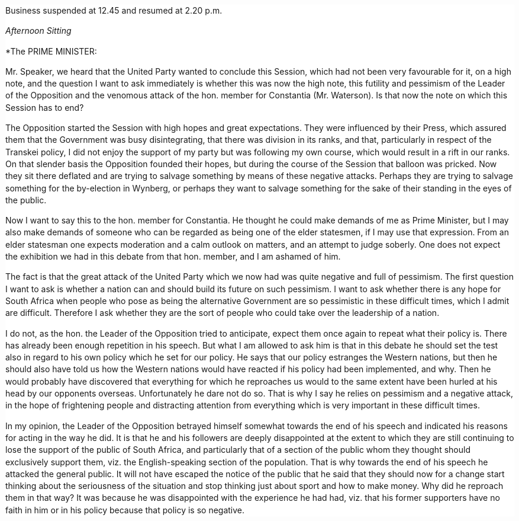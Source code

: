 <p>Business suspended at 12.45 and resumed at 2.20 p.m.</p>

<p><i>Afternoon Sitting</i></p>

</speech>

<speech by="#prime_minister">

<from>*The <person refersTo="hansard_za">PRIME MINISTER</person>:</from>

<p>Mr. Speaker, we heard that the United Party wanted to conclude this Session, which had not been very favourable for it, on a high note, and the question I want to ask immediately is whether this was now the high note, this futility and pessimism of the Leader of the Opposition and the venomous attack of the hon. member for Constantia (Mr. Waterson). Is that now the note on which this Session has to end?</p>

<p>The Opposition started the Session with high hopes and great expectations. They were influenced by their Press, which assured them that the Government was busy disintegrating, that there was division in its ranks, and that, particularly in respect of the Transkei policy, I did not enjoy the support of my party but was following my own course, which would result in a rift in our ranks. On that slender basis the Opposition founded their hopes, but during the course of the Session that balloon was pricked. Now they sit there deflated and are trying to salvage something by means of these negative attacks. Perhaps they are trying to salvage something for the by-election in Wynberg, or perhaps they want to salvage something for the sake of their standing in the eyes of the public.</p>

<p>Now I want to say this to the hon. member for Constantia. He thought he could make demands of me as Prime Minister, but I may also make demands of someone who can be regarded as being one of the elder statesmen, if I may use that expression. From an elder statesman one expects moderation and a calm outlook on matters, and an attempt to judge soberly. One does not expect the exhibition we had in this debate from that hon. member, and I am ashamed of him.</p>

<p>The fact is that the great attack of the United Party which we now had was quite negative and full of pessimism. The first question I want to ask is whether a nation can and should build its future on such pessimism. I want to ask whether there is any hope for South Africa when people who pose as being the alternative Government are so pessimistic in these difficult times, which I admit are difficult. Therefore I ask whether they are the sort of people who could take over the leadership of a nation.</p>

<p>I do not, as the hon. the Leader of the Opposition tried to anticipate, expect them once again to repeat what their policy is. There has already been enough repetition in his speech. But what I am allowed to ask him is that in this debate he should set the test also in regard to his own policy which he set for our policy. He says that our policy estranges the Western nations, but then he should also have told us how the Western nations would have reacted if his policy had been implemented, and why. Then he would probably have discovered that everything for which he reproaches us would to the same extent have been hurled at his head by our opponents overseas. Unfortunately he dare not do so. That is why I say he relies on pessimism and a negative attack, in the hope of frightening people and distracting attention from everything which is very important in these difficult times.</p>

<p>In my opinion, the Leader of the Opposition betrayed himself somewhat towards the end of his speech and indicated his reasons for acting in the way he did. It is that he and his followers are deeply disappointed at the extent to which they are still continuing to lose the support of the public of South Africa, and particularly that of a section of the public whom they thought should exclusively support them, viz. the English-speaking section of the population. That is why towards the end of his speech he attacked the general public. It will not have escaped the notice of the public that he said that they should now for a change start thinking about the seriousness of the situation and stop thinking just about sport and how to make money. Why did he reproach them in that way? It was because he was disappointed with the experience he had had, viz. that his former supporters have no faith in him or in his policy because that policy is so negative.</p>
